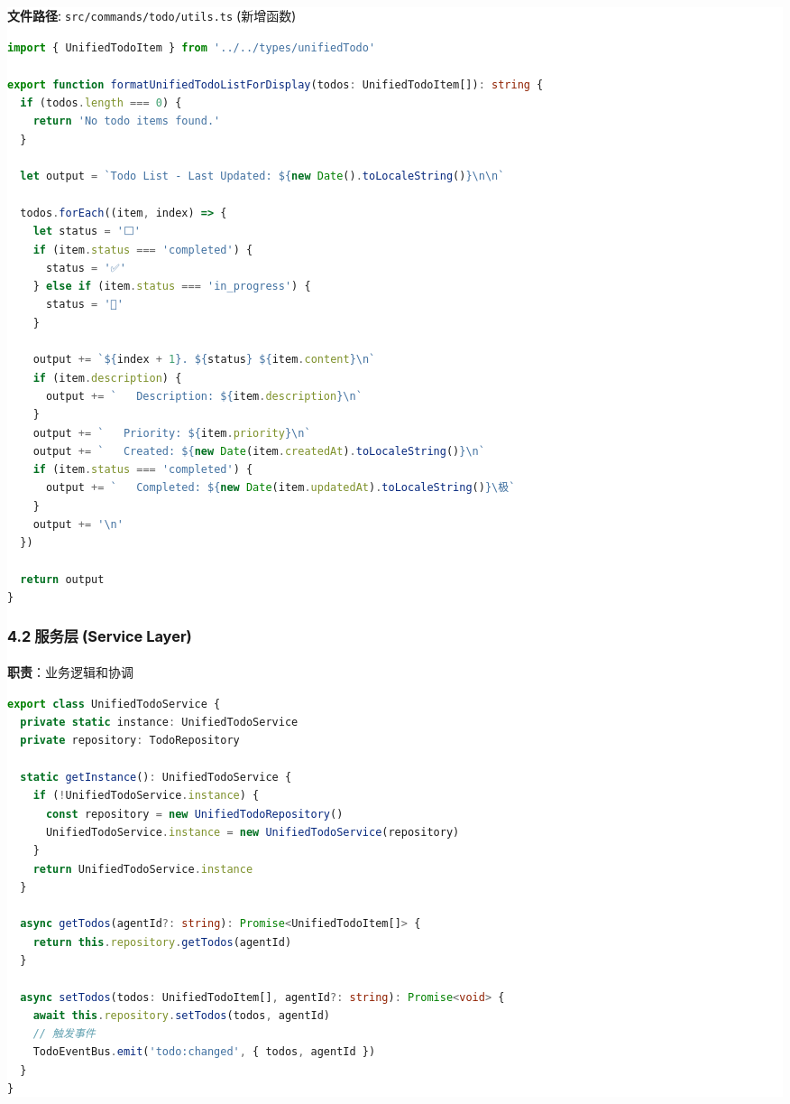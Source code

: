 ```typescript
```

**文件路径**: `src/commands/todo/utils.ts` (新增函数)
```typescript
import { UnifiedTodoItem } from '../../types/unifiedTodo'

export function formatUnifiedTodoListForDisplay(todos: UnifiedTodoItem[]): string {
  if (todos.length === 0) {
    return 'No todo items found.'
  }

  let output = `Todo List - Last Updated: ${new Date().toLocaleString()}\n\n`
  
  todos.forEach((item, index) => {
    let status = '⬜'
    if (item.status === 'completed') {
      status = '✅'
    } else if (item.status === 'in_progress') {
      status = '🔄'
    }
    
    output += `${index + 1}. ${status} ${item.content}\n`
    if (item.description) {
      output += `   Description: ${item.description}\n`
    }
    output += `   Priority: ${item.priority}\n`
    output += `   Created: ${new Date(item.createdAt).toLocaleString()}\n`
    if (item.status === 'completed') {
      output += `   Completed: ${new Date(item.updatedAt).toLocaleString()}\极`
    }
    output += '\n'
  })

  return output
}
```

### 4.2 服务层 (Service Layer)
**职责**：业务逻辑和协调
```typescript
export class UnifiedTodoService {
  private static instance: UnifiedTodoService
  private repository: TodoRepository
  
  static getInstance(): UnifiedTodoService {
    if (!UnifiedTodoService.instance) {
      const repository = new UnifiedTodoRepository()
      UnifiedTodoService.instance = new UnifiedTodoService(repository)
    }
    return UnifiedTodoService.instance
  }
  
  async getTodos(agentId?: string): Promise<UnifiedTodoItem[]> {
    return this.repository.getTodos(agentId)
  }
  
  async setTodos(todos: UnifiedTodoItem[], agentId?: string): Promise<void> {
    await this.repository.setTodos(todos, agentId)
    // 触发事件
    TodoEventBus.emit('todo:changed', { todos, agentId })
  }
}
```
